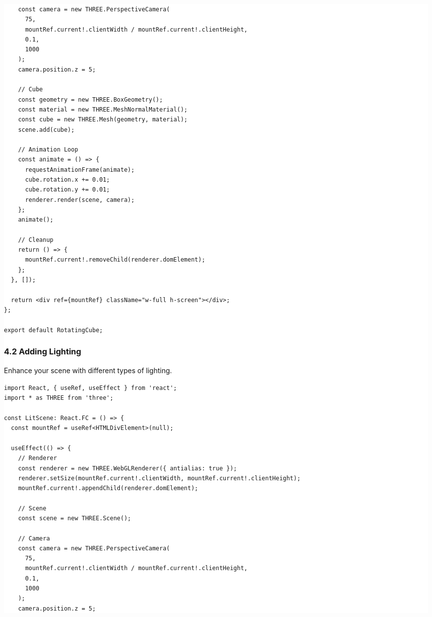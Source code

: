 ```typescript:components/scenes/RotatingCube.tsx
    const camera = new THREE.PerspectiveCamera(
      75,
      mountRef.current!.clientWidth / mountRef.current!.clientHeight,
      0.1,
      1000
    );
    camera.position.z = 5;

    // Cube
    const geometry = new THREE.BoxGeometry();
    const material = new THREE.MeshNormalMaterial();
    const cube = new THREE.Mesh(geometry, material);
    scene.add(cube);

    // Animation Loop
    const animate = () => {
      requestAnimationFrame(animate);
      cube.rotation.x += 0.01;
      cube.rotation.y += 0.01;
      renderer.render(scene, camera);
    };
    animate();

    // Cleanup
    return () => {
      mountRef.current!.removeChild(renderer.domElement);
    };
  }, []);

  return <div ref={mountRef} className="w-full h-screen"></div>;
};

export default RotatingCube;
```

### 4.2 Adding Lighting

Enhance your scene with different types of lighting.

```typescript:components/scenes/LitScene.tsx
import React, { useRef, useEffect } from 'react';
import * as THREE from 'three';

const LitScene: React.FC = () => {
  const mountRef = useRef<HTMLDivElement>(null);

  useEffect(() => {
    // Renderer
    const renderer = new THREE.WebGLRenderer({ antialias: true });
    renderer.setSize(mountRef.current!.clientWidth, mountRef.current!.clientHeight);
    mountRef.current!.appendChild(renderer.domElement);

    // Scene
    const scene = new THREE.Scene();

    // Camera
    const camera = new THREE.PerspectiveCamera(
      75,
      mountRef.current!.clientWidth / mountRef.current!.clientHeight,
      0.1,
      1000
    );
    camera.position.z = 5;

```